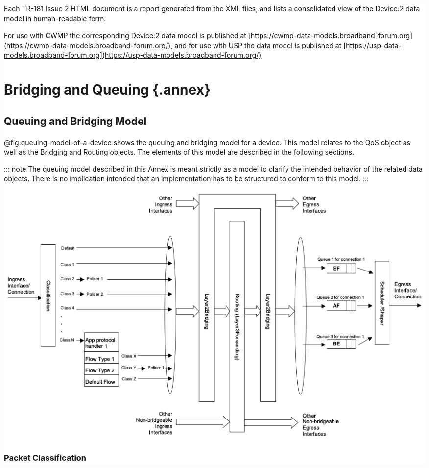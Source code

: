 Each TR-181 Issue 2 HTML document is a report generated from the XML files, and lists a consolidated view of the Device:2 data model in human-readable form.

For use with CWMP the corresponding Device:2 data model is published at [https://cwmp-data-models.broadband-forum.org](https://cwmp-data-models.broadband-forum.org/), and for use with USP the data model is published at [https://usp-data-models.broadband-forum.org](https://usp-data-models.broadband-forum.org/).

# Bridging and Queuing {.annex}

## Queuing and Bridging Model

@fig:queuing-model-of-a-device shows the queuing and bridging model for a device. This model relates to the QoS object as well as the Bridging and Routing objects. The elements of this model are described in the following sections.

::: note
The queuing model described in this Annex is meant strictly as a model to clarify the intended behavior of the related data objects. There is no implication intended that an implementation has to be structured to conform to this model.
:::

![Queuing Model of a Device](images/queuing-model-of-a-device.png)

### Packet Classification
